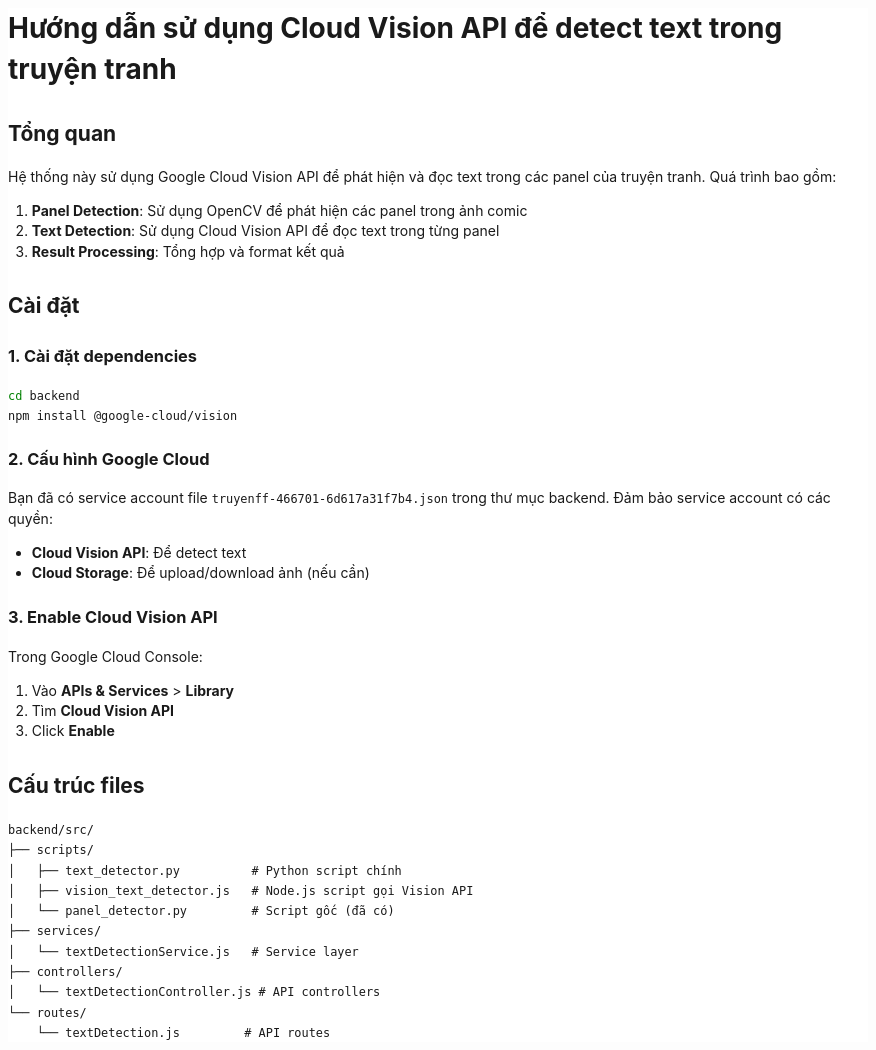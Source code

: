 # Hướng dẫn sử dụng Cloud Vision API để detect text trong truyện tranh

## Tổng quan

Hệ thống này sử dụng Google Cloud Vision API để phát hiện và đọc text trong các panel của truyện tranh. Quá trình bao gồm:

1. **Panel Detection**: Sử dụng OpenCV để phát hiện các panel trong ảnh comic
2. **Text Detection**: Sử dụng Cloud Vision API để đọc text trong từng panel
3. **Result Processing**: Tổng hợp và format kết quả

## Cài đặt

### 1. Cài đặt dependencies

```bash
cd backend
npm install @google-cloud/vision
```

### 2. Cấu hình Google Cloud

Bạn đã có service account file `truyenff-466701-6d617a31f7b4.json` trong thư mục backend. Đảm bảo service account có các quyền:

- **Cloud Vision API**: Để detect text
- **Cloud Storage**: Để upload/download ảnh (nếu cần)

### 3. Enable Cloud Vision API

Trong Google Cloud Console:
1. Vào **APIs & Services** > **Library**
2. Tìm **Cloud Vision API**
3. Click **Enable**

## Cấu trúc files

```
backend/src/
├── scripts/
│   ├── text_detector.py          # Python script chính
│   ├── vision_text_detector.js   # Node.js script gọi Vision API
│   └── panel_detector.py         # Script gốc (đã có)
├── services/
│   └── textDetectionService.js   # Service layer
├── controllers/
│   └── textDetectionController.js # API controllers
└── routes/
    └── textDetection.js         # API routes
```
